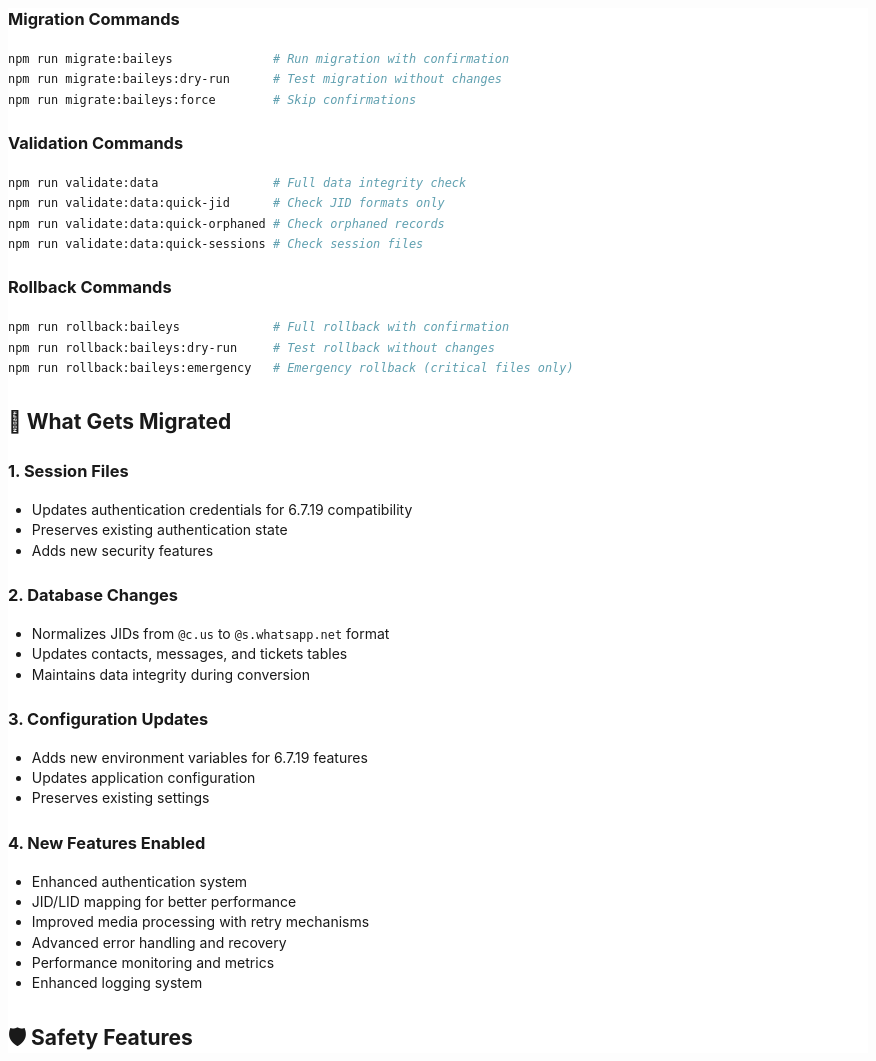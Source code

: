 ### Migration Commands
```bash
npm run migrate:baileys              # Run migration with confirmation
npm run migrate:baileys:dry-run      # Test migration without changes
npm run migrate:baileys:force        # Skip confirmations
```

### Validation Commands
```bash
npm run validate:data                # Full data integrity check
npm run validate:data:quick-jid      # Check JID formats only
npm run validate:data:quick-orphaned # Check orphaned records
npm run validate:data:quick-sessions # Check session files
```

### Rollback Commands
```bash
npm run rollback:baileys             # Full rollback with confirmation
npm run rollback:baileys:dry-run     # Test rollback without changes
npm run rollback:baileys:emergency   # Emergency rollback (critical files only)
```

## 🔧 What Gets Migrated

### 1. Session Files
- Updates authentication credentials for 6.7.19 compatibility
- Preserves existing authentication state
- Adds new security features

### 2. Database Changes
- Normalizes JIDs from `@c.us` to `@s.whatsapp.net` format
- Updates contacts, messages, and tickets tables
- Maintains data integrity during conversion

### 3. Configuration Updates
- Adds new environment variables for 6.7.19 features
- Updates application configuration
- Preserves existing settings

### 4. New Features Enabled
- Enhanced authentication system
- JID/LID mapping for better performance
- Improved media processing with retry mechanisms
- Advanced error handling and recovery
- Performance monitoring and metrics
- Enhanced logging system

## 🛡️ Safety Features
